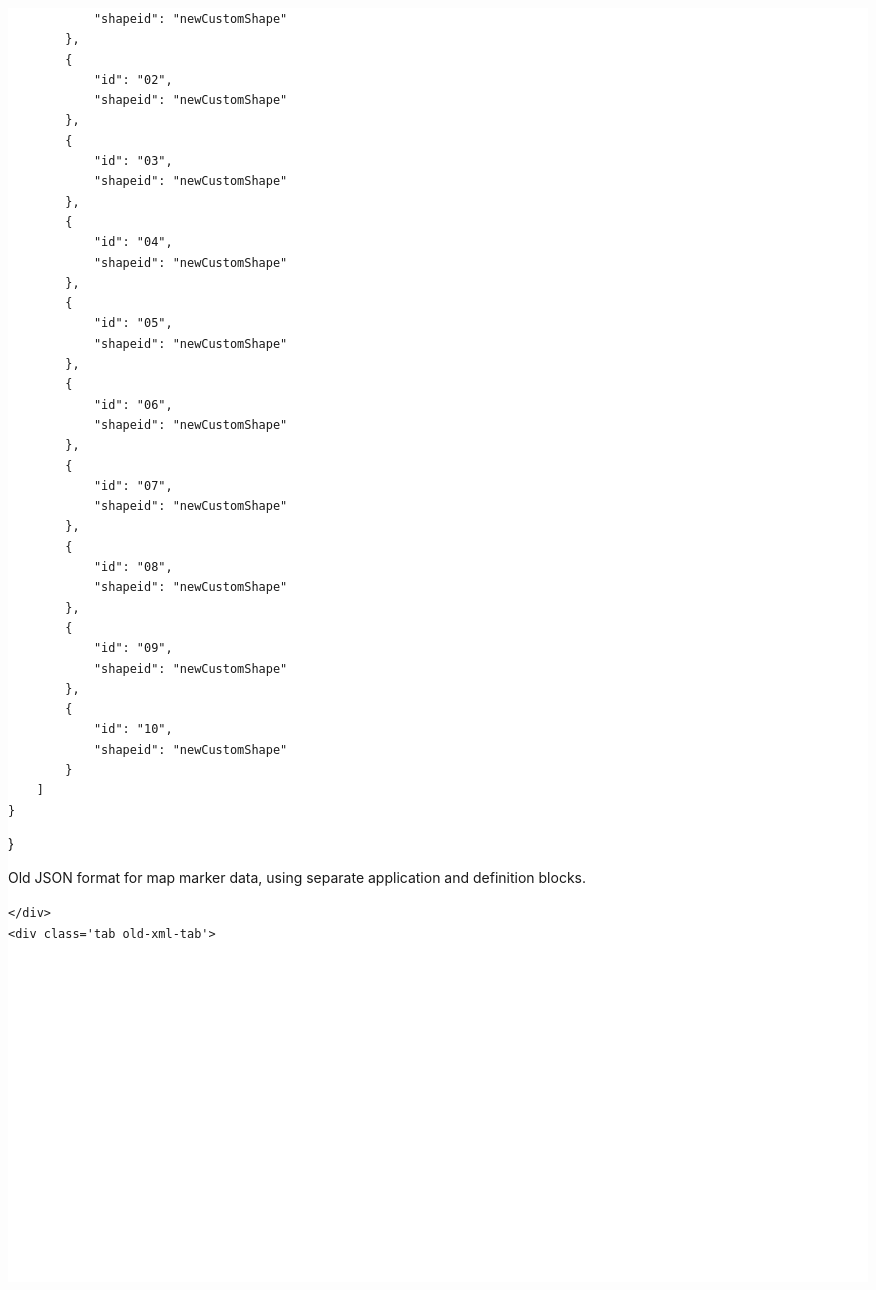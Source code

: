                 "shapeid": "newCustomShape"
            },
            {
                "id": "02",
                "shapeid": "newCustomShape"
            },
            {
                "id": "03",
                "shapeid": "newCustomShape"
            },
            {
                "id": "04",
                "shapeid": "newCustomShape"
            },
            {
                "id": "05",
                "shapeid": "newCustomShape"
            },
            {
                "id": "06",
                "shapeid": "newCustomShape"
            },
            {
                "id": "07",
                "shapeid": "newCustomShape"
            },
            {
                "id": "08",
                "shapeid": "newCustomShape"
            },
            {
                "id": "09",
                "shapeid": "newCustomShape"
            },
            {
                "id": "10",
                "shapeid": "newCustomShape"
            }
        ]
    }
}
</code></pre>


<p class='text-success'>Old JSON format for map marker data, using separate application and definition blocks.</p>

    </div>
    <div class='tab old-xml-tab'>
<pre><code class="language-html">
<map animation='0' showShadow='0' showMarkerLabels='1' fillColor='F1f1f1' borderColor='999999' baseFont='Verdana' baseFontSize='10' markerBorderColor='000000' markerBgColor='FF5904' markerRadius='6' legendPosition='bottom' useHoverColor='1' showMarkerToolTip='1' showLabels='0'  >
	<data>
		<entity id='CA.AB.AC'  />
		<entity id='CA.AB.AN'  />
		<entity id='CA.AB.AS'  />
		<entity id='CA.AB.CA'  />
		<entity id='CA.AB.CR'  />
		<entity id='CA.AB.EA'  />
	</data>
	<markers>
	<shapes>
	       <shape id='myCustomShape' type='circle' fillColor='FFFFFF,333333' fillPattern='radial' showBorder='0' radius='4'/>